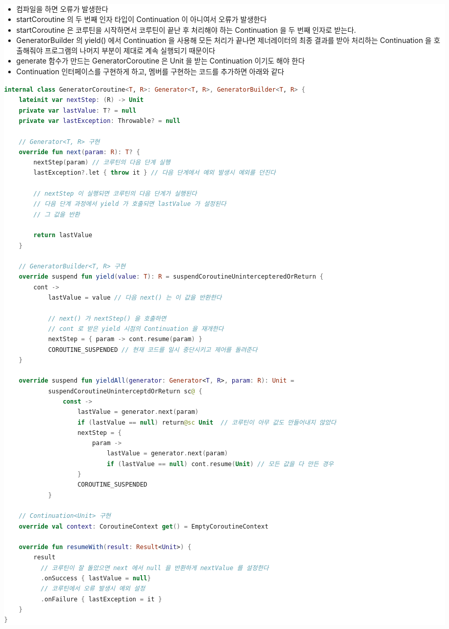 - 컴파일을 하면 오류가 발생한다
- startCoroutine 의 두 번째 인자 타입이 Continuation 이 아니여서 오류가 발생한다
- startCoroutine 은 코루틴을 시작하면서 코루틴이 끝난 후 처리해야 하는 Continuation 을 두 번째 인자로 받는다.
- GeneratorBuilder 의 yield() 에서 Continuation 을 사용해 모든 처리가 끝나면 제너레이터의 최종 결과를 받아 처리하는 Continuation 을 호출해줘야 프로그램의 나머지 부분이 제대로 계속 실행되기 때문이다
- generate 함수가 만드는 GeneratorCoroutine 은 Unit 을 받는 Continuation 이기도 해야 한다
- Continuation 인터페이스를 구현하게 하고, 멤버를 구현하는 코드를 추가하면 아래와 같다

```kotlin
internal class GeneratorCoroutine<T, R>: Generator<T, R>, GeneratorBuilder<T, R> {
    lateinit var nextStep: (R) -> Unit
    private var lastValue: T? = null
    private var lastException: Throwable? = null
  
    // Generator<T, R> 구현
    override fun next(param: R): T? {
        nextStep(param) // 코루틴의 다음 단계 실행
        lastException?.let { throw it } // 다음 단계에서 예외 발생시 예외를 던진다
      
        // nextStep 이 실행되면 코루틴의 다음 단계가 실행된다
        // 다음 단계 과정에서 yield 가 호출되면 lastValue 가 설정된다
        // 그 값을 반환
      
        return lastValue 
    }
  
    // GeneratorBuilder<T, R> 구현
    override suspend fun yield(value: T): R = suspendCoroutineUnintercepteredOrReturn {
        cont -> 
            lastValue = value // 다음 next() 는 이 값을 반환한다
      
            // next() 가 nextStep() 을 호출하면
            // cont 로 받은 yield 시점의 Continuation 을 재개한다
            nextStep = { param -> cont.resume(param) }
            COROUTINE_SUSPENDED // 현재 코드를 일시 중단시키고 제어를 돌려준다
    }
  
    override suspend fun yieldAll(generator: Generator<T, R>, param: R): Unit = 
            suspendCoroutineUninterceptdOrReturn sc@ {
                const ->
                    lastValue = generator.next(param)
                    if (lastValue == null) return@sc Unit  // 코루틴이 아무 값도 만들어내지 않았다
                    nextStep = {
                        param ->
                            lastValue = generator.next(param)
                            if (lastValue == null) cont.resume(Unit) // 모든 값을 다 만든 경우
                    }
                    COROUTINE_SUSPENDED
            }
  
    // Continuation<Unit> 구현
    override val context: CoroutineContext get() = EmptyCoroutineContext
  
    override fun resumeWith(result: Result<Unit>) {
        result 
          // 코루틴이 잘 돌았으면 next 에서 null 을 반환하게 nextValue 를 설정한다
          .onSuccess { lastValue = null}
          // 코루틴에서 오류 발생시 예외 설정
          .onFailure { lastException = it }
    }
}
```
